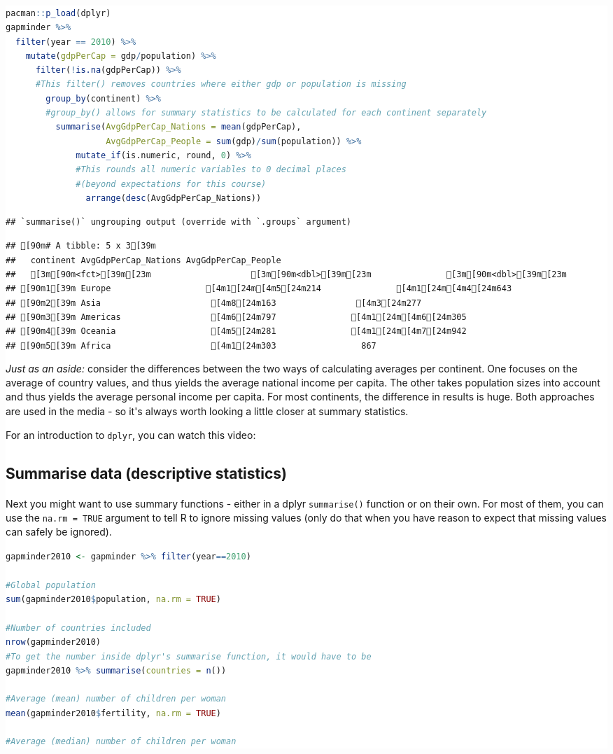 
```r
pacman::p_load(dplyr)
gapminder %>% 
  filter(year == 2010) %>%
    mutate(gdpPerCap = gdp/population) %>%
      filter(!is.na(gdpPerCap)) %>% 
      #This filter() removes countries where either gdp or population is missing
        group_by(continent) %>% 
        #group_by() allows for summary statistics to be calculated for each continent separately
          summarise(AvgGdpPerCap_Nations = mean(gdpPerCap), 
                    AvgGdpPerCap_People = sum(gdp)/sum(population)) %>%
              mutate_if(is.numeric, round, 0) %>% 
              #This rounds all numeric variables to 0 decimal places 
              #(beyond expectations for this course)    
                arrange(desc(AvgGdpPerCap_Nations))
```

```
## `summarise()` ungrouping output (override with `.groups` argument)
```

```
## [90m# A tibble: 5 x 3[39m
##   continent AvgGdpPerCap_Nations AvgGdpPerCap_People
##   [3m[90m<fct>[39m[23m                    [3m[90m<dbl>[39m[23m               [3m[90m<dbl>[39m[23m
## [90m1[39m Europe                   [4m1[24m[4m5[24m214               [4m1[24m[4m4[24m643
## [90m2[39m Asia                      [4m8[24m163                [4m3[24m277
## [90m3[39m Americas                  [4m6[24m797               [4m1[24m[4m6[24m305
## [90m4[39m Oceania                   [4m5[24m281               [4m1[24m[4m7[24m942
## [90m5[39m Africa                    [4m1[24m303                 867
```

*Just as an aside:* consider the differences between the two ways of calculating averages per continent. One focuses on the average of country values, and thus yields the average national income per capita. The other takes population sizes into account and thus yields the average personal income per capita. For most continents, the difference in results is huge. Both approaches are used in the media - so it's always worth looking a little closer at summary statistics.

For an introduction to `dplyr`, you can watch this video:

<iframe src=" https://www.youtube.com/embed/QtQE-b5iMUQ?rel=0 " allowfullscreen width=80% height=350></iframe>

## Summarise data (descriptive statistics)

Next you might want to use summary functions - either in a dplyr `summarise()` function or on their own. For most of them, you can use the `na.rm = TRUE` argument to tell R to ignore missing values (only do that when you have reason to expect that missing values can safely be ignored).


```r
gapminder2010 <- gapminder %>% filter(year==2010)

#Global population
sum(gapminder2010$population, na.rm = TRUE)

#Number of countries included
nrow(gapminder2010)
#To get the number inside dplyr's summarise function, it would have to be
gapminder2010 %>% summarise(countries = n())

#Average (mean) number of children per woman
mean(gapminder2010$fertility, na.rm = TRUE)

#Average (median) number of children per woman
```